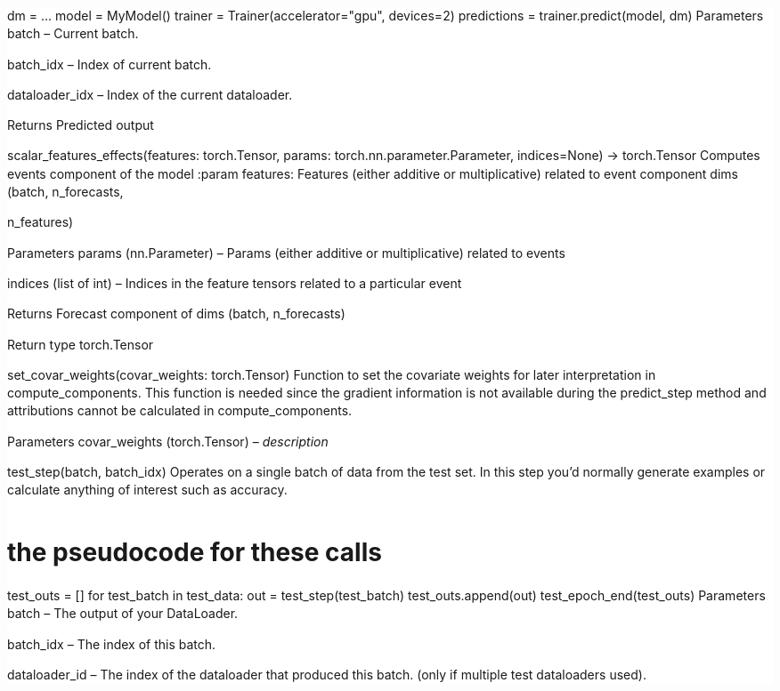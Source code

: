 dm = ...
model = MyModel()
trainer = Trainer(accelerator="gpu", devices=2)
predictions = trainer.predict(model, dm)
Parameters
batch – Current batch.

batch_idx – Index of current batch.

dataloader_idx – Index of the current dataloader.

Returns
Predicted output

scalar_features_effects(features: torch.Tensor, params: torch.nn.parameter.Parameter, indices=None) → torch.Tensor
Computes events component of the model :param features: Features (either additive or multiplicative) related to event component dims (batch, n_forecasts,

n_features)

Parameters
params (nn.Parameter) – Params (either additive or multiplicative) related to events

indices (list of int) – Indices in the feature tensors related to a particular event

Returns
Forecast component of dims (batch, n_forecasts)

Return type
torch.Tensor

set_covar_weights(covar_weights: torch.Tensor)
Function to set the covariate weights for later interpretation in compute_components. This function is needed since the gradient information is not available during the predict_step method and attributions cannot be calculated in compute_components.

Parameters
covar_weights (torch.Tensor) – _description_

test_step(batch, batch_idx)
Operates on a single batch of data from the test set. In this step you’d normally generate examples or calculate anything of interest such as accuracy.

# the pseudocode for these calls
test_outs = []
for test_batch in test_data:
    out = test_step(test_batch)
    test_outs.append(out)
test_epoch_end(test_outs)
Parameters
batch – The output of your DataLoader.

batch_idx – The index of this batch.

dataloader_id – The index of the dataloader that produced this batch. (only if multiple test dataloaders used).

